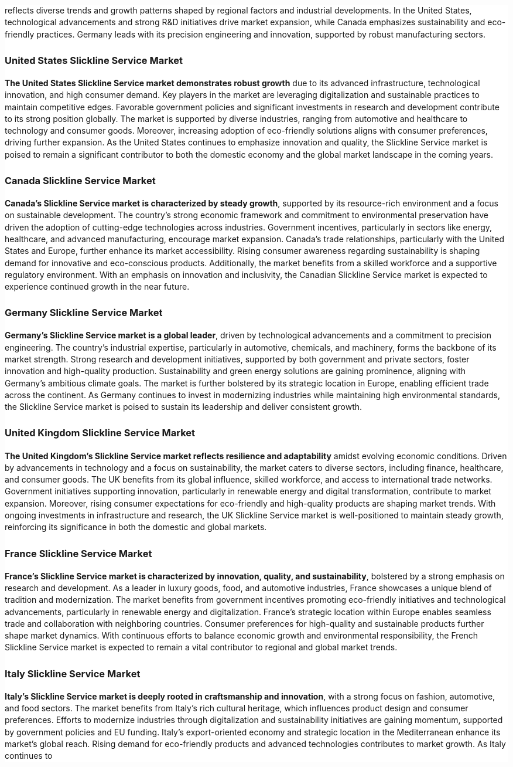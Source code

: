 reflects diverse trends and growth patterns shaped by regional factors and industrial developments. In the United States, technological advancements and strong R&amp;D initiatives drive market expansion, while Canada emphasizes sustainability and eco-friendly practices. Germany leads with its precision engineering and innovation, supported by robust manufacturing sectors.</span></em></p></blockquote><h3><strong>United States Slickline Service Market</strong></h3><p><strong>The United States Slickline Service market demonstrates robust growth</strong> due to its advanced infrastructure, technological innovation, and high consumer demand. Key players in the market are leveraging digitalization and sustainable practices to maintain competitive edges. Favorable government policies and significant investments in research and development contribute to its strong position globally. The market is supported by diverse industries, ranging from automotive and healthcare to technology and consumer goods. Moreover, increasing adoption of eco-friendly solutions aligns with consumer preferences, driving further expansion. As the United States continues to emphasize innovation and quality, the Slickline Service market is poised to remain a significant contributor to both the domestic economy and the global market landscape in the coming years.</p><h3><strong>Canada Slickline Service Market</strong></h3><p><strong>Canada&rsquo;s Slickline Service market is characterized by steady growth</strong>, supported by its resource-rich environment and a focus on sustainable development. The country&rsquo;s strong economic framework and commitment to environmental preservation have driven the adoption of cutting-edge technologies across industries. Government incentives, particularly in sectors like energy, healthcare, and advanced manufacturing, encourage market expansion. Canada&rsquo;s trade relationships, particularly with the United States and Europe, further enhance its market accessibility. Rising consumer awareness regarding sustainability is shaping demand for innovative and eco-conscious products. Additionally, the market benefits from a skilled workforce and a supportive regulatory environment. With an emphasis on innovation and inclusivity, the Canadian Slickline Service market is expected to experience continued growth in the near future.</p><h3><strong>Germany Slickline Service Market</strong></h3><p><strong>Germany&rsquo;s Slickline Service market is a global leader</strong>, driven by technological advancements and a commitment to precision engineering. The country&rsquo;s industrial expertise, particularly in automotive, chemicals, and machinery, forms the backbone of its market strength. Strong research and development initiatives, supported by both government and private sectors, foster innovation and high-quality production. Sustainability and green energy solutions are gaining prominence, aligning with Germany&rsquo;s ambitious climate goals. The market is further bolstered by its strategic location in Europe, enabling efficient trade across the continent. As Germany continues to invest in modernizing industries while maintaining high environmental standards, the Slickline Service market is poised to sustain its leadership and deliver consistent growth.</p><h3><strong>United Kingdom Slickline Service Market</strong></h3><p><strong>The United Kingdom&rsquo;s Slickline Service market reflects resilience and adaptability</strong> amidst evolving economic conditions. Driven by advancements in technology and a focus on sustainability, the market caters to diverse sectors, including finance, healthcare, and consumer goods. The UK benefits from its global influence, skilled workforce, and access to international trade networks. Government initiatives supporting innovation, particularly in renewable energy and digital transformation, contribute to market expansion. Moreover, rising consumer expectations for eco-friendly and high-quality products are shaping market trends. With ongoing investments in infrastructure and research, the UK Slickline Service market is well-positioned to maintain steady growth, reinforcing its significance in both the domestic and global markets.</p><h3><strong>France Slickline Service Market</strong></h3><p><strong>France&rsquo;s Slickline Service market is characterized by innovation, quality, and sustainability</strong>, bolstered by a strong emphasis on research and development. As a leader in luxury goods, food, and automotive industries, France showcases a unique blend of tradition and modernization. The market benefits from government incentives promoting eco-friendly initiatives and technological advancements, particularly in renewable energy and digitalization. France&rsquo;s strategic location within Europe enables seamless trade and collaboration with neighboring countries. Consumer preferences for high-quality and sustainable products further shape market dynamics. With continuous efforts to balance economic growth and environmental responsibility, the French Slickline Service market is expected to remain a vital contributor to regional and global market trends.</p><h3><strong>Italy Slickline Service Market</strong></h3><p><strong>Italy&rsquo;s Slickline Service market is deeply rooted in craftsmanship and innovation</strong>, with a strong focus on fashion, automotive, and food sectors. The market benefits from Italy&rsquo;s rich cultural heritage, which influences product design and consumer preferences. Efforts to modernize industries through digitalization and sustainability initiatives are gaining momentum, supported by government policies and EU funding. Italy&rsquo;s export-oriented economy and strategic location in the Mediterranean enhance its market&rsquo;s global reach. Rising demand for eco-friendly products and advanced technologies contributes to market growth. As Italy continues to
